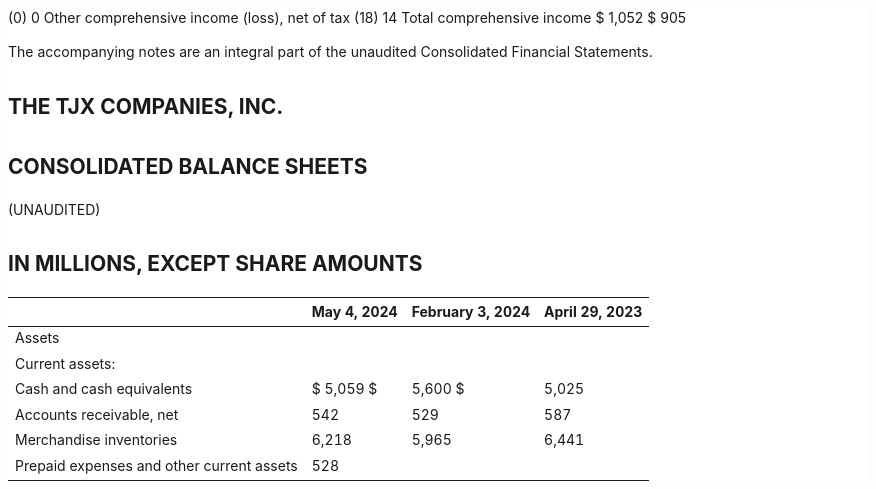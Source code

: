 <td>(0)</td>
<td>0</td>
</tr>
<tr>
<td>Other comprehensive income (loss), net of tax</td>
<td>(18)</td>
<td>14</td>
</tr>
<tr>
<td>Total comprehensive income</td>
<td>$ 1,052</td>
<td>$ 905</td>
</tr>
</tbody>
</table>
<p>The accompanying notes are an integral part of the unaudited Consolidated Financial Statements.</p>
<h2>THE TJX COMPANIES, INC.</h2>
<h2>CONSOLIDATED BALANCE SHEETS</h2>
<p>(UNAUDITED)</p>
<h2>IN MILLIONS, EXCEPT SHARE AMOUNTS</h2>
<table>
<thead>
<tr>
<th></th>
<th>May 4, 2024</th>
<th>February 3, 2024</th>
<th>April 29, 2023</th>
</tr>
</thead>
<tbody>
<tr>
<td>Assets</td>
<td></td>
<td></td>
<td></td>
</tr>
<tr>
<td>Current assets:</td>
<td></td>
<td></td>
<td></td>
</tr>
<tr>
<td>Cash and cash equivalents</td>
<td>$ 5,059 $</td>
<td>5,600  $</td>
<td>5,025</td>
</tr>
<tr>
<td>Accounts receivable, net</td>
<td>542</td>
<td>529</td>
<td>587</td>
</tr>
<tr>
<td>Merchandise inventories</td>
<td>6,218</td>
<td>5,965</td>
<td>6,441</td>
</tr>
<tr>
<td>Prepaid expenses and other current assets</td>
<td>528</td>